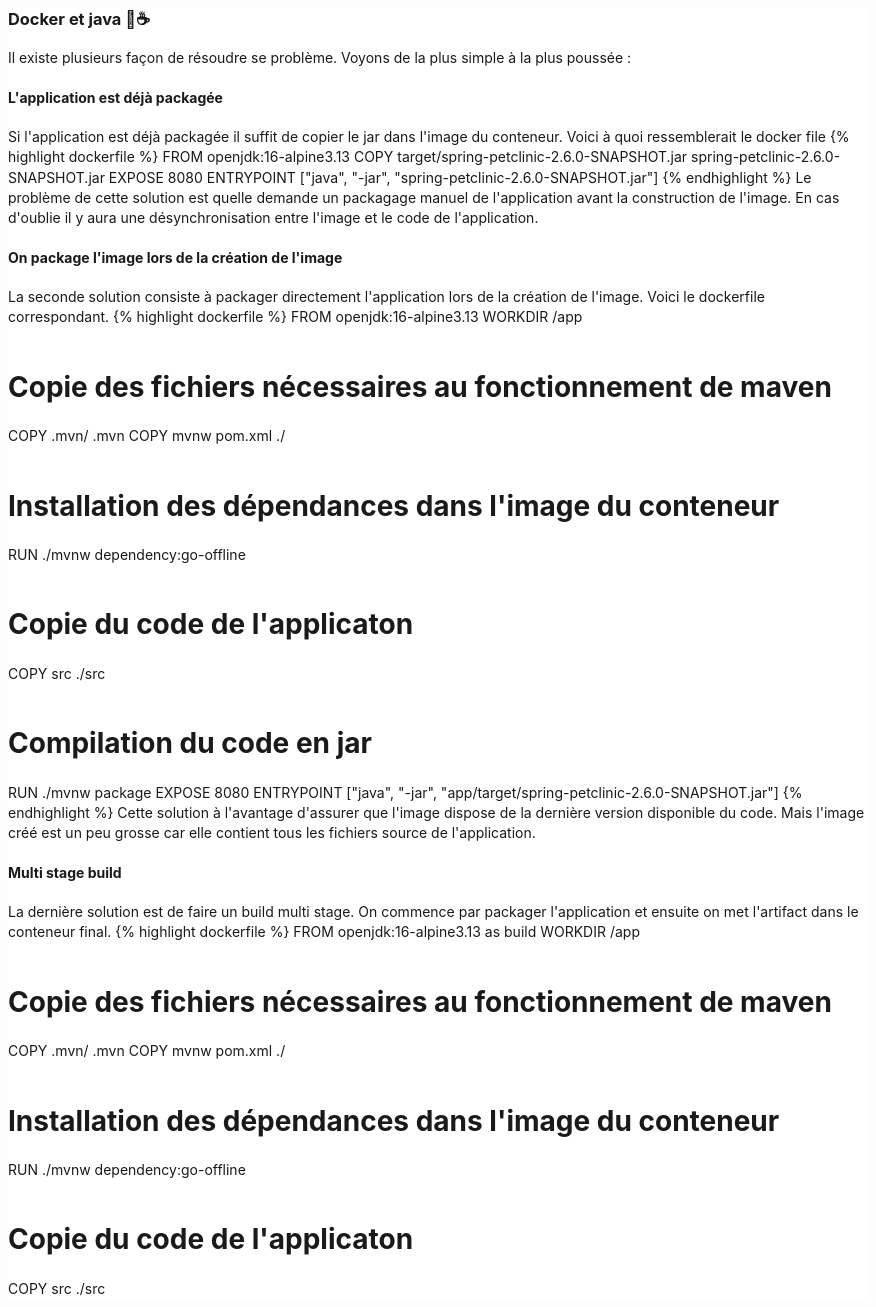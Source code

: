 
### Docker et java 🐳☕
Il existe plusieurs façon de résoudre se problème. Voyons de la plus simple à la plus poussée :

#### L'application est déjà packagée
Si l'application est déjà packagée il suffit de copier le jar dans l'image du conteneur. Voici à quoi ressemblerait le docker file
 {% highlight dockerfile %}
FROM openjdk:16-alpine3.13
COPY target/spring-petclinic-2.6.0-SNAPSHOT.jar  spring-petclinic-2.6.0-SNAPSHOT.jar
EXPOSE 8080
ENTRYPOINT  ["java", "-jar", "spring-petclinic-2.6.0-SNAPSHOT.jar"]
{% endhighlight %}
Le problème de cette solution est quelle demande un packagage manuel de l'application avant la construction de l'image. En cas d'oublie il y aura une désynchronisation entre l'image et le code de l'application.

#### On package l'image lors de la création de l'image
La seconde solution consiste à packager directement l'application lors de la création de l'image. Voici le dockerfile correspondant.
{% highlight dockerfile %}
FROM openjdk:16-alpine3.13
WORKDIR /app
# Copie des fichiers nécessaires au fonctionnement de maven
COPY .mvn/ .mvn
COPY mvnw pom.xml ./
# Installation des dépendances dans l'image du conteneur
RUN ./mvnw dependency:go-offline 
# Copie du code de l'applicaton
COPY src ./src
# Compilation du code en jar
RUN ./mvnw package
EXPOSE 8080
ENTRYPOINT  ["java", "-jar", "app/target/spring-petclinic-2.6.0-SNAPSHOT.jar"]
{% endhighlight %}
Cette solution à l'avantage d'assurer que l'image dispose de la dernière version disponible du code. Mais l'image créé est un peu grosse car elle contient tous les fichiers source de l'application.

#### Multi stage build
La dernière solution est de faire un build multi stage. On commence par packager l'application et ensuite on met l'artifact dans le conteneur final.
{% highlight dockerfile %}
FROM openjdk:16-alpine3.13 as build
WORKDIR /app
# Copie des fichiers nécessaires au fonctionnement de maven
COPY .mvn/ .mvn
COPY mvnw pom.xml ./
# Installation des dépendances dans l'image du conteneur
RUN ./mvnw dependency:go-offline 
# Copie du code de l'applicaton
COPY src ./src